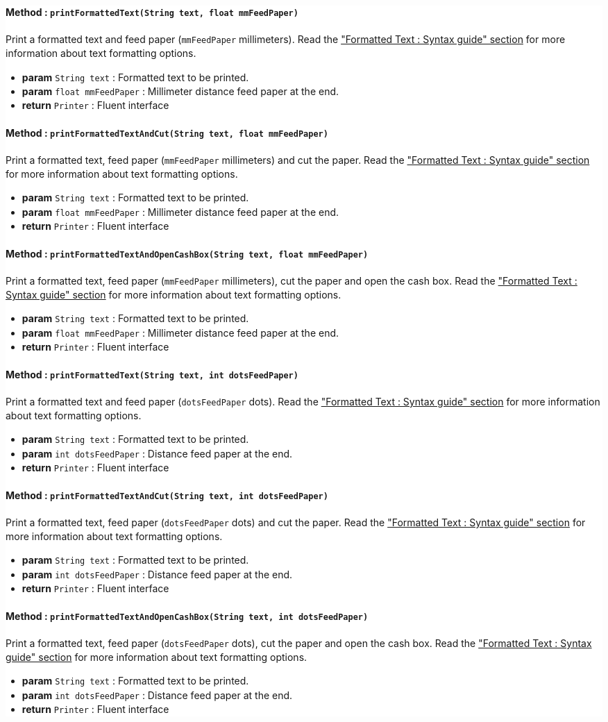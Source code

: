 #### Method : `printFormattedText(String text, float mmFeedPaper)`
Print a formatted text and feed paper (`mmFeedPaper` millimeters). Read the ["Formatted Text : Syntax guide" section](#formatted-text--syntax-guide) for more information about text formatting options.
- **param** `String text` : Formatted text to be printed.
- **param** `float mmFeedPaper` : Millimeter distance feed paper at the end.
- **return** `Printer` : Fluent interface

#### Method : `printFormattedTextAndCut(String text, float mmFeedPaper)`
Print a formatted text, feed paper (`mmFeedPaper` millimeters) and cut the paper. Read the ["Formatted Text : Syntax guide" section](#formatted-text--syntax-guide) for more information about text formatting options.
- **param** `String text` : Formatted text to be printed.
- **param** `float mmFeedPaper` : Millimeter distance feed paper at the end.
- **return** `Printer` : Fluent interface

#### Method : `printFormattedTextAndOpenCashBox(String text, float mmFeedPaper)`
Print a formatted text, feed paper (`mmFeedPaper` millimeters), cut the paper and open the cash box. Read the ["Formatted Text : Syntax guide" section](#formatted-text--syntax-guide) for more information about text formatting options.
- **param** `String text` : Formatted text to be printed.
- **param** `float mmFeedPaper` : Millimeter distance feed paper at the end.
- **return** `Printer` : Fluent interface

#### Method : `printFormattedText(String text, int dotsFeedPaper)`
Print a formatted text and feed paper (`dotsFeedPaper` dots). Read the ["Formatted Text : Syntax guide" section](#formatted-text--syntax-guide) for more information about text formatting options.
- **param** `String text` : Formatted text to be printed.
- **param** `int dotsFeedPaper` : Distance feed paper at the end.
- **return** `Printer` : Fluent interface

#### Method : `printFormattedTextAndCut(String text, int dotsFeedPaper)`
Print a formatted text, feed paper (`dotsFeedPaper` dots) and cut the paper. Read the ["Formatted Text : Syntax guide" section](#formatted-text--syntax-guide) for more information about text formatting options.
- **param** `String text` : Formatted text to be printed.
- **param** `int dotsFeedPaper` : Distance feed paper at the end.
- **return** `Printer` : Fluent interface

#### Method : `printFormattedTextAndOpenCashBox(String text, int dotsFeedPaper)`
Print a formatted text, feed paper (`dotsFeedPaper` dots), cut the paper and open the cash box. Read the ["Formatted Text : Syntax guide" section](#formatted-text--syntax-guide) for more information about text formatting options.
- **param** `String text` : Formatted text to be printed.
- **param** `int dotsFeedPaper` : Distance feed paper at the end.
- **return** `Printer` : Fluent interface
